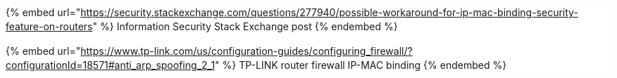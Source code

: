 {% embed url="https://security.stackexchange.com/questions/277940/possible-workaround-for-ip-mac-binding-security-feature-on-routers" %}
Information Security Stack Exchange post
{% endembed %}

{% embed url="https://www.tp-link.com/us/configuration-guides/configuring_firewall/?configurationId=18571#anti_arp_spoofing_2_1" %}
TP-LINK router firewall IP-MAC binding
{% endembed %}
